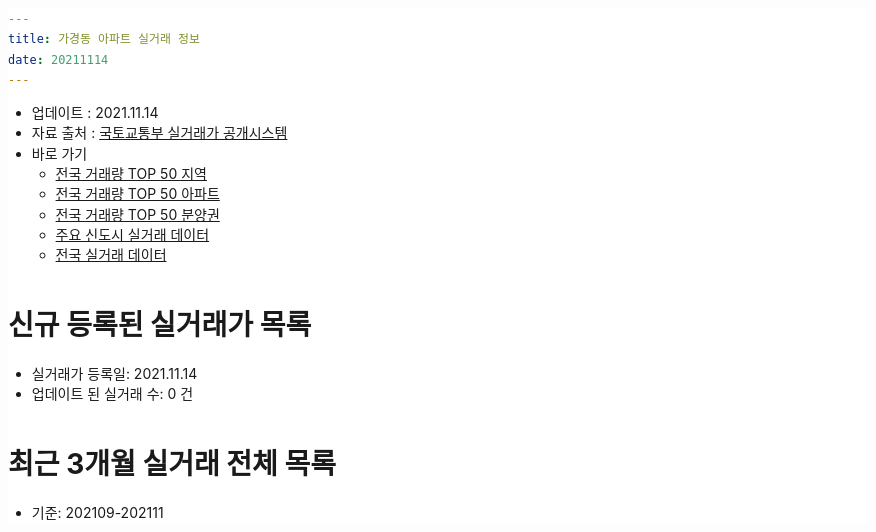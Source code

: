 ```yaml
---
title: 가경동 아파트 실거래 정보
date: 20211114
---
```


* 업데이트 : 2021.11.14
* 자료 출처 : [국토교통부 실거래가 공개시스템](http://rt.molit.go.kr)
* 바로 가기
    * [전국 거래량 TOP 50 지역](https://apt-info.github.io/apt-trade-info/tr)
    * [전국 거래량 TOP 50 아파트](https://apt-info.github.io/apt-trade-info/ta)
    * [전국 거래량 TOP 50 분양권](https://apt-info.github.io/apt-trade-info/tb)
    * [주요 신도시 실거래 데이터](https://apt-info.github.io/apt-trade-info/newtown)
    * [전국 실거래 데이터](https://apt-info.github.io/apt-trade-info/all)



<script async src="https://pagead2.googlesyndication.com/pagead/js/adsbygoogle.js"></script>

<ins class="adsbygoogle"
     style="display:block"
     data-ad-client="ca-pub-1142216861245946"
     data-ad-slot="4805727019"
     data-ad-format="auto"
     data-full-width-responsive="true"></ins>
<script>
     (adsbygoogle = window.adsbygoogle || []).push({});
</script>


# 신규 등록된 실거래가 목록

* 실거래가 등록일: 2021.11.14
* 업데이트 된 실거래 수: 0 건




<script async src="https://pagead2.googlesyndication.com/pagead/js/adsbygoogle.js"></script>

<ins class="adsbygoogle"
     style="display:block"
     data-ad-client="ca-pub-1142216861245946"
     data-ad-slot="4805727019"
     data-ad-format="auto"
     data-full-width-responsive="true"></ins>
<script>
     (adsbygoogle = window.adsbygoogle || []).push({});
</script>


# 최근 3개월 실거래 전체 목록
* 기준: 202109-202111

